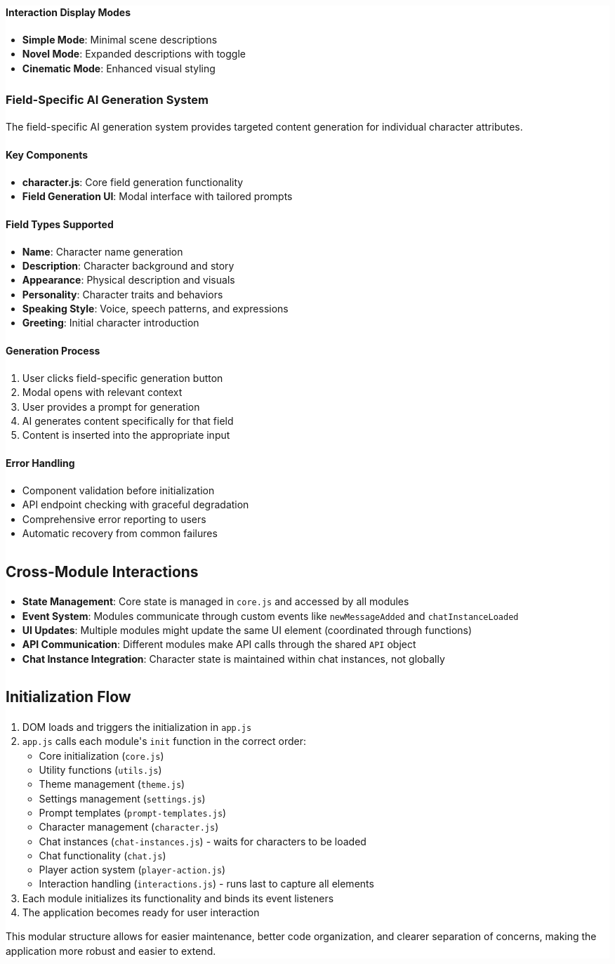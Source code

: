 #### Interaction Display Modes
- **Simple Mode**: Minimal scene descriptions
- **Novel Mode**: Expanded descriptions with toggle
- **Cinematic Mode**: Enhanced visual styling

### Field-Specific AI Generation System

The field-specific AI generation system provides targeted content generation for individual character attributes.

#### Key Components
- **character.js**: Core field generation functionality
- **Field Generation UI**: Modal interface with tailored prompts

#### Field Types Supported
- **Name**: Character name generation
- **Description**: Character background and story
- **Appearance**: Physical description and visuals
- **Personality**: Character traits and behaviors
- **Speaking Style**: Voice, speech patterns, and expressions
- **Greeting**: Initial character introduction

#### Generation Process
1. User clicks field-specific generation button
2. Modal opens with relevant context
3. User provides a prompt for generation
4. AI generates content specifically for that field
5. Content is inserted into the appropriate input

#### Error Handling
- Component validation before initialization
- API endpoint checking with graceful degradation
- Comprehensive error reporting to users
- Automatic recovery from common failures

## Cross-Module Interactions

- **State Management**: Core state is managed in `core.js` and accessed by all modules
- **Event System**: Modules communicate through custom events like `newMessageAdded` and `chatInstanceLoaded`
- **UI Updates**: Multiple modules might update the same UI element (coordinated through functions)
- **API Communication**: Different modules make API calls through the shared `API` object
- **Chat Instance Integration**: Character state is maintained within chat instances, not globally

## Initialization Flow

1. DOM loads and triggers the initialization in `app.js`
2. `app.js` calls each module's `init` function in the correct order:
   - Core initialization (`core.js`)
   - Utility functions (`utils.js`)
   - Theme management (`theme.js`)
   - Settings management (`settings.js`)
   - Prompt templates (`prompt-templates.js`)
   - Character management (`character.js`)
   - Chat instances (`chat-instances.js`) - waits for characters to be loaded
   - Chat functionality (`chat.js`)
   - Player action system (`player-action.js`)
   - Interaction handling (`interactions.js`) - runs last to capture all elements
3. Each module initializes its functionality and binds its event listeners
4. The application becomes ready for user interaction

This modular structure allows for easier maintenance, better code organization, and clearer separation of concerns, making the application more robust and easier to extend.